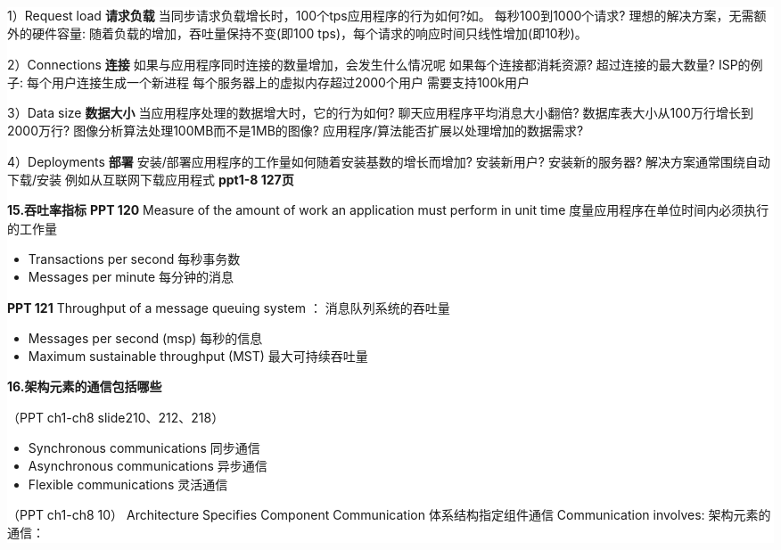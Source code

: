 1）Request load **请求负载**
 当同步请求负载增长时，100个tps应用程序的行为如何?如。
 每秒100到1000个请求?
 理想的解决方案，无需额外的硬件容量:
 随着负载的增加，吞吐量保持不变(即100 tps)，每个请求的响应时间只线性增加(即10秒)。

2）Connections  **连接**
 如果与应用程序同时连接的数量增加，会发生什么情况呢
 如果每个连接都消耗资源?
 超过连接的最大数量?
 ISP的例子:
 每个用户连接生成一个新进程
 每个服务器上的虚拟内存超过2000个用户
 需要支持100k用户

3）Data size **数据大小**
 当应用程序处理的数据增大时，它的行为如何?
 聊天应用程序平均消息大小翻倍?
 数据库表大小从100万行增长到2000万行?
 图像分析算法处理100MB而不是1MB的图像?
 应用程序/算法能否扩展以处理增加的数据需求?

4）Deployments **部署**
 安装/部署应用程序的工作量如何随着安装基数的增长而增加?
 安装新用户?
 安装新的服务器?
 解决方案通常围绕自动下载/安装
 例如从互联网下载应用程式
 **ppt1-8 127页**

**15.吞吐率指标**
 **PPT 120**
 Measure of the amount of work an application must perform in unit time
 度量应用程序在单位时间内必须执行的工作量

-   Transactions per second 每秒事务数
-   Messages per minute 每分钟的消息

**PPT 121**
 Throughput of a message queuing system ：
 消息队列系统的吞吐量

-   Messages per second (msp) 每秒的信息
-   Maximum sustainable throughput (MST) 最大可持续吞吐量

**16.架构元素的通信包括哪些**

（PPT ch1-ch8 slide210、212、218）

-   Synchronous communications 同步通信
-   Asynchronous communications 异步通信
-   Flexible communications 灵活通信

（PPT ch1-ch8 10）
 Architecture Specifies Component Communication 体系结构指定组件通信
 Communication involves: 架构元素的通信：
